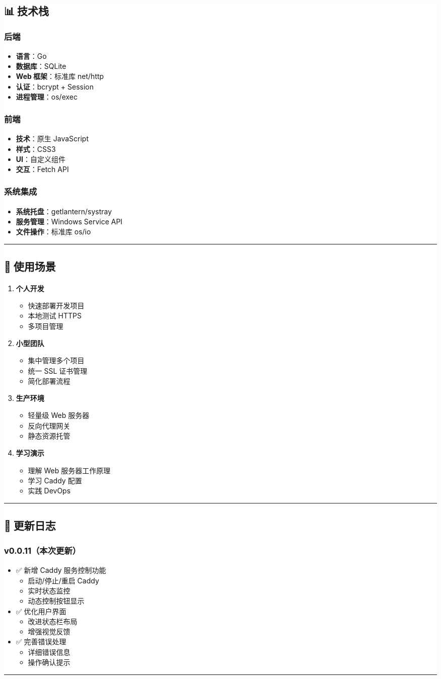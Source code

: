 
## 📊 技术栈

### 后端
- **语言**：Go
- **数据库**：SQLite
- **Web 框架**：标准库 net/http
- **认证**：bcrypt + Session
- **进程管理**：os/exec

### 前端
- **技术**：原生 JavaScript
- **样式**：CSS3
- **UI**：自定义组件
- **交互**：Fetch API

### 系统集成
- **系统托盘**：getlantern/systray
- **服务管理**：Windows Service API
- **文件操作**：标准库 os/io

---

## 🎯 使用场景

1. **个人开发**
   - 快速部署开发项目
   - 本地测试 HTTPS
   - 多项目管理

2. **小型团队**
   - 集中管理多个项目
   - 统一 SSL 证书管理
   - 简化部署流程

3. **生产环境**
   - 轻量级 Web 服务器
   - 反向代理网关
   - 静态资源托管

4. **学习演示**
   - 理解 Web 服务器工作原理
   - 学习 Caddy 配置
   - 实践 DevOps

---

## 📝 更新日志

### v0.0.11（本次更新）
- ✅ 新增 Caddy 服务控制功能
  - 启动/停止/重启 Caddy
  - 实时状态监控
  - 动态控制按钮显示
- ✅ 优化用户界面
  - 改进状态栏布局
  - 增强视觉反馈
- ✅ 完善错误处理
  - 详细错误信息
  - 操作确认提示

---